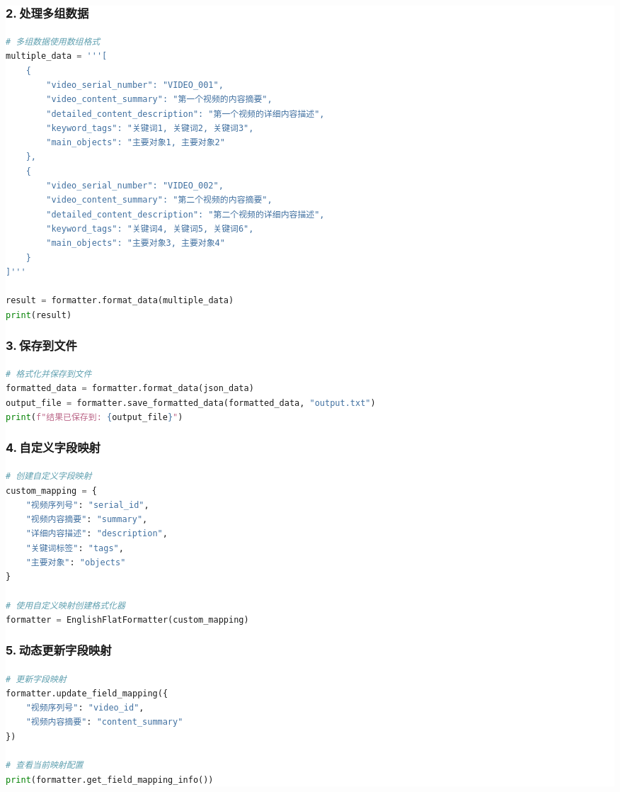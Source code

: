 ### 2. 处理多组数据

```python
# 多组数据使用数组格式
multiple_data = '''[
    {
        "video_serial_number": "VIDEO_001",
        "video_content_summary": "第一个视频的内容摘要",
        "detailed_content_description": "第一个视频的详细内容描述",
        "keyword_tags": "关键词1, 关键词2, 关键词3",
        "main_objects": "主要对象1, 主要对象2"
    },
    {
        "video_serial_number": "VIDEO_002",
        "video_content_summary": "第二个视频的内容摘要",
        "detailed_content_description": "第二个视频的详细内容描述",
        "keyword_tags": "关键词4, 关键词5, 关键词6",
        "main_objects": "主要对象3, 主要对象4"
    }
]'''

result = formatter.format_data(multiple_data)
print(result)
```

### 3. 保存到文件

```python
# 格式化并保存到文件
formatted_data = formatter.format_data(json_data)
output_file = formatter.save_formatted_data(formatted_data, "output.txt")
print(f"结果已保存到: {output_file}")
```

### 4. 自定义字段映射

```python
# 创建自定义字段映射
custom_mapping = {
    "视频序列号": "serial_id",
    "视频内容摘要": "summary",
    "详细内容描述": "description",
    "关键词标签": "tags",
    "主要对象": "objects"
}

# 使用自定义映射创建格式化器
formatter = EnglishFlatFormatter(custom_mapping)
```

### 5. 动态更新字段映射

```python
# 更新字段映射
formatter.update_field_mapping({
    "视频序列号": "video_id",
    "视频内容摘要": "content_summary"
})

# 查看当前映射配置
print(formatter.get_field_mapping_info())
```
